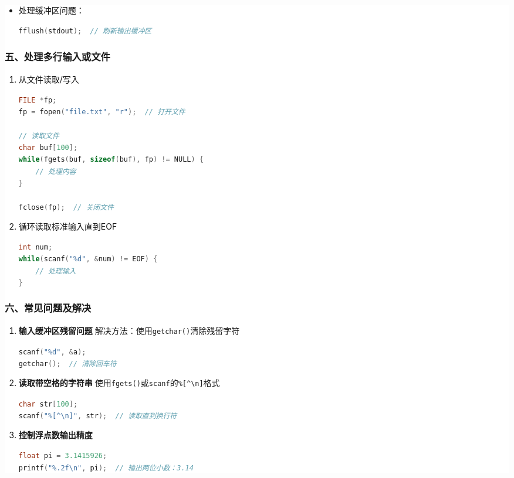 - 处理缓冲区问题：
  ```c
  fflush(stdout);  // 刷新输出缓冲区
  ```

### 五、处理多行输入或文件
1. 从文件读取/写入
   ```c
   FILE *fp;
   fp = fopen("file.txt", "r");  // 打开文件
   
   // 读取文件
   char buf[100];
   while(fgets(buf, sizeof(buf), fp) != NULL) {
       // 处理内容
   }
   
   fclose(fp);  // 关闭文件
   ```

2. 循环读取标准输入直到EOF
   ```c
   int num;
   while(scanf("%d", &num) != EOF) {
       // 处理输入
   }
   ```

### 六、常见问题及解决
1. **输入缓冲区残留问题**
   解决方法：使用`getchar()`清除残留字符
   ```c
   scanf("%d", &a);
   getchar();  // 清除回车符
   ```

2. **读取带空格的字符串**
   使用`fgets()`或`scanf`的`%[^\n]`格式
   ```c
   char str[100];
   scanf("%[^\n]", str);  // 读取直到换行符
   ```

3. **控制浮点数输出精度**
   ```c
   float pi = 3.1415926;
   printf("%.2f\n", pi);  // 输出两位小数：3.14
   ```


